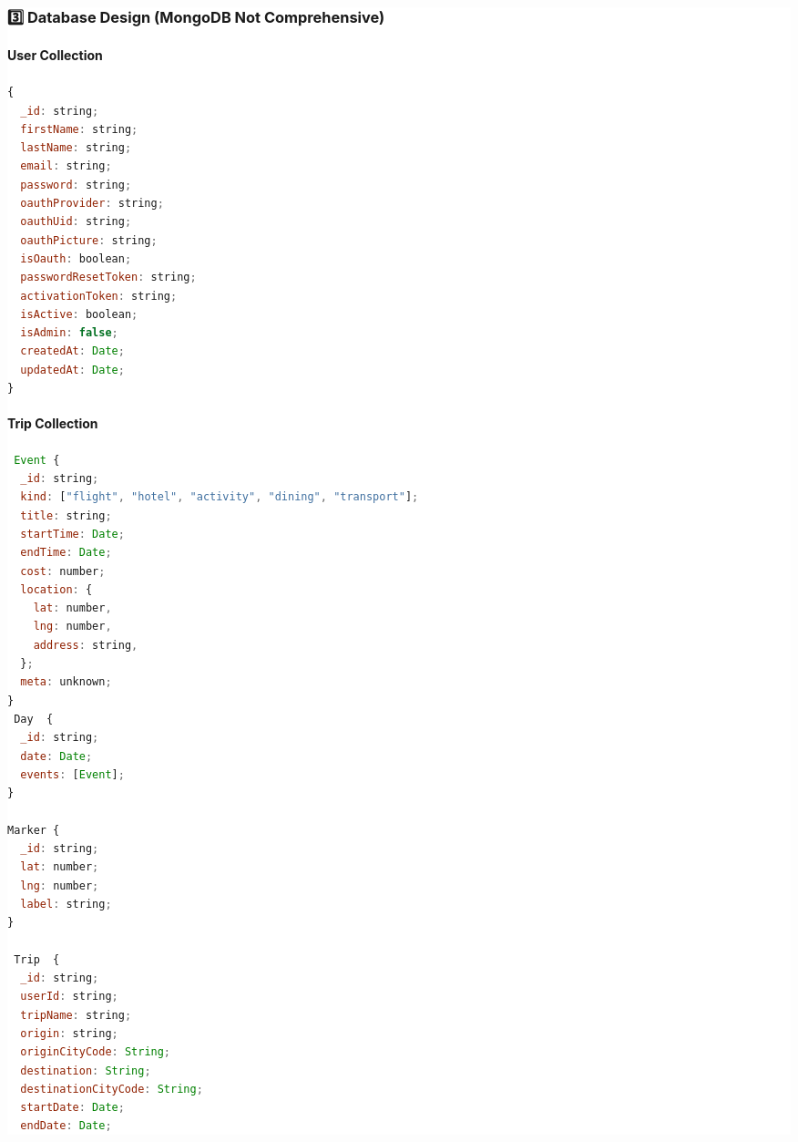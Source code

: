 
### **3️⃣ Database Design (MongoDB Not Comprehensive)**

#### **User Collection**

```js
{
  _id: string;
  firstName: string;
  lastName: string;
  email: string;
  password: string;
  oauthProvider: string;
  oauthUid: string;
  oauthPicture: string;
  isOauth: boolean;
  passwordResetToken: string;
  activationToken: string;
  isActive: boolean;
  isAdmin: false;
  createdAt: Date;
  updatedAt: Date;
}
```

#### **Trip Collection**

```js
 Event {
  _id: string;
  kind: ["flight", "hotel", "activity", "dining", "transport"];
  title: string;
  startTime: Date;
  endTime: Date;
  cost: number;
  location: {
    lat: number,
    lng: number,
    address: string,
  };
  meta: unknown;
}
 Day  {
  _id: string;
  date: Date;
  events: [Event];
}

Marker {
  _id: string;
  lat: number;
  lng: number;
  label: string;
}

 Trip  {
  _id: string;
  userId: string;
  tripName: string;
  origin: string;
  originCityCode: String;
  destination: String;
  destinationCityCode: String;
  startDate: Date;
  endDate: Date;
```